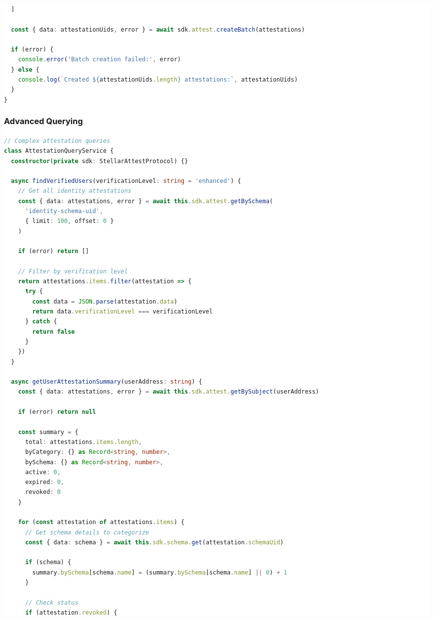 ```typescript
  ]

  const { data: attestationUids, error } = await sdk.attest.createBatch(attestations)
  
  if (error) {
    console.error('Batch creation failed:', error)
  } else {
    console.log(`Created ${attestationUids.length} attestations:`, attestationUids)
  }
}
```

### Advanced Querying

```typescript
// Complex attestation queries
class AttestationQueryService {
  constructor(private sdk: StellarAttestProtocol) {}

  async findVerifiedUsers(verificationLevel: string = 'enhanced') {
    // Get all identity attestations
    const { data: attestations, error } = await this.sdk.attest.getBySchema(
      'identity-schema-uid',
      { limit: 100, offset: 0 }
    )

    if (error) return []

    // Filter by verification level
    return attestations.items.filter(attestation => {
      try {
        const data = JSON.parse(attestation.data)
        return data.verificationLevel === verificationLevel
      } catch {
        return false
      }
    })
  }

  async getUserAttestationSummary(userAddress: string) {
    const { data: attestations, error } = await this.sdk.attest.getBySubject(userAddress)
    
    if (error) return null

    const summary = {
      total: attestations.items.length,
      byCategory: {} as Record<string, number>,
      bySchema: {} as Record<string, number>,
      active: 0,
      expired: 0,
      revoked: 0
    }

    for (const attestation of attestations.items) {
      // Get schema details to categorize
      const { data: schema } = await this.sdk.schema.get(attestation.schemaUid)
      
      if (schema) {
        summary.bySchema[schema.name] = (summary.bySchema[schema.name] || 0) + 1
      }

      // Check status
      if (attestation.revoked) {
```